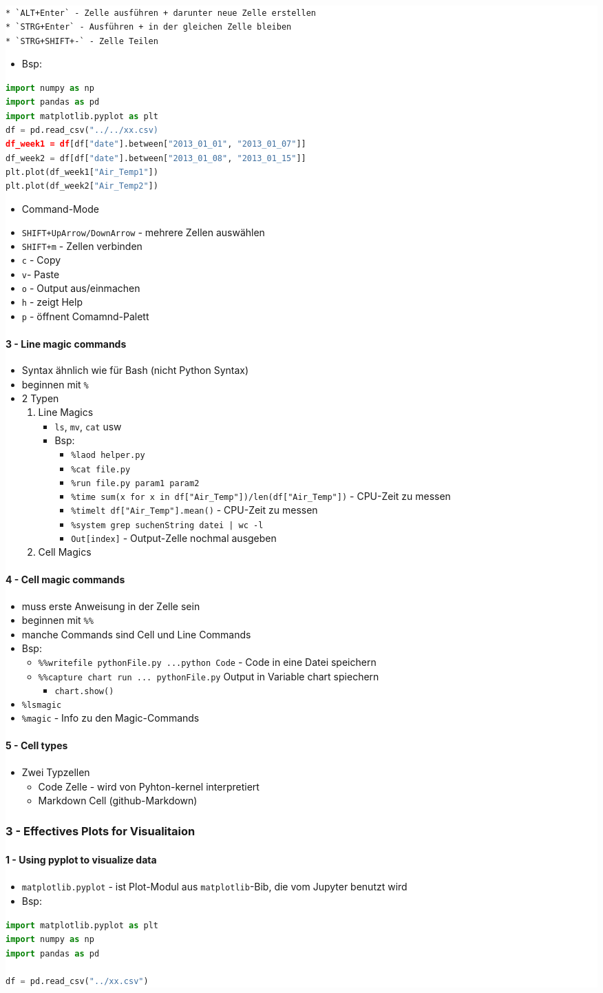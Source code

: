    * `ALT+Enter` - Zelle ausführen + darunter neue Zelle erstellen
    * `STRG+Enter` - Ausführen + in der gleichen Zelle bleiben
    * `STRG+SHIFT+-` - Zelle Teilen
* Bsp:
```python
import numpy as np
import pandas as pd
import matplotlib.pyplot as plt
df = pd.read_csv("../../xx.csv)
df_week1 = df[df["date"].between["2013_01_01", "2013_01_07"]]
df_week2 = df[df["date"].between["2013_01_08", "2013_01_15"]]
plt.plot(df_week1["Air_Temp1"])
plt.plot(df_week2["Air_Temp2"])
```
+ Command-Mode
* `SHIFT+UpArrow/DownArrow` - mehrere Zellen auswählen
* `SHIFT+m` - Zellen verbinden
* `c` - Copy
* `v`- Paste
* `o` - Output aus/einmachen
* `h` - zeigt Help
* `p` - öffnent Comamnd-Palett

#### 3 - Line magic commands
* Syntax ähnlich wie für Bash (nicht Python Syntax)
* beginnen mit `%`
* 2 Typen
    1. Line Magics
        * `ls`, `mv`, `cat` usw
        * Bsp: 
            * `%laod helper.py`
            * `%cat file.py`
            * `%run file.py param1 param2`
            * `%time sum(x for x in df["Air_Temp"])/len(df["Air_Temp"])` - CPU-Zeit zu messen
            * `%timelt df["Air_Temp"].mean()` - CPU-Zeit zu messen
            * `%system grep suchenString datei | wc -l`
            * `Out[index]` - Output-Zelle nochmal ausgeben
    2. Cell Magics

#### 4 - Cell magic commands
* muss erste Anweisung in der Zelle sein
* beginnen mit `%%`
* manche Commands sind Cell und Line Commands
* Bsp:
    * `%%writefile pythonFile.py ...python Code` - Code in eine Datei speichern
    * `%%capture chart run ... pythonFile.py` Output in Variable chart spiechern
        * `chart.show()`
* `%lsmagic`
* `%magic` - Info zu den Magic-Commands
#### 5 - Cell types
* Zwei Typzellen
    * Code Zelle - wird von Pyhton-kernel interpretiert
    * Markdown Cell (github-Markdown)
### 3 - Effectives Plots for Visualitaion
#### 1 - Using pyplot to visualize data
* `matplotlib.pyplot` - ist Plot-Modul aus `matplotlib`-Bib, die vom Jupyter benutzt wird
* Bsp:
```python
import matplotlib.pyplot as plt
import numpy as np
import pandas as pd

df = pd.read_csv("../xx.csv")
```